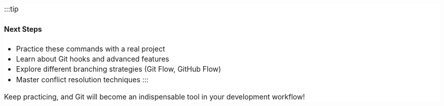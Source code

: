 :::tip

#### Next Steps

- Practice these commands with a real project
- Learn about Git hooks and advanced features
- Explore different branching strategies (Git Flow, GitHub Flow)
- Master conflict resolution techniques
  :::

Keep practicing, and Git will become an indispensable tool in your development workflow!
